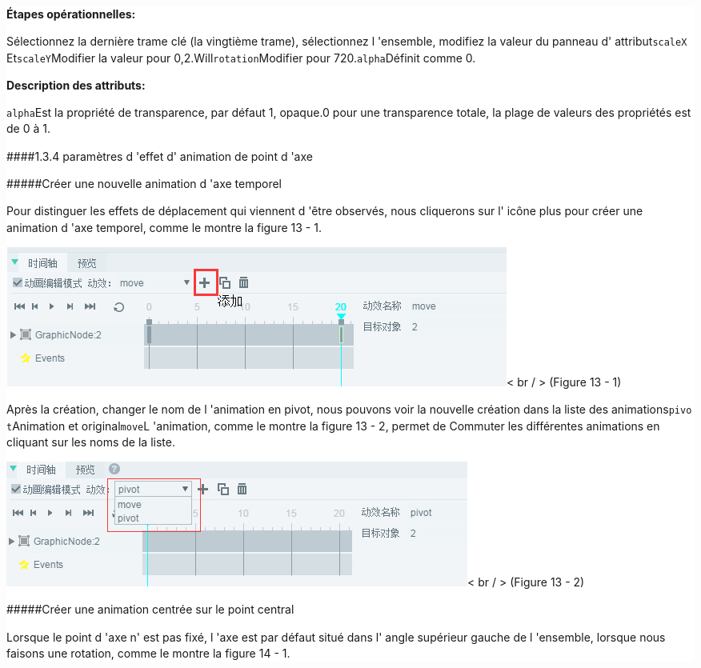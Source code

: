 **Étapes opérationnelles:**

Sélectionnez la dernière trame clé (la vingtième trame), sélectionnez l 'ensemble, modifiez la valeur du panneau d' attribut`scaleX`Et`scaleY`Modifier la valeur pour 0,2.Will`rotation`Modifier pour 720.`alpha`Définit comme 0.

**Description des attributs:**

`alpha`Est la propriété de transparence, par défaut 1, opaque.0 pour une transparence totale, la plage de valeurs des propriétés est de 0 à 1.



####1.3.4 paramètres d 'effet d' animation de point d 'axe

#####Créer une nouvelle animation d 'axe temporel

Pour distinguer les effets de déplacement qui viennent d 'être observés, nous cliquerons sur l' icône plus pour créer une animation d 'axe temporel, comme le montre la figure 13 - 1.

![13-1](img/13-1.png)< br / > (Figure 13 - 1)

Après la création, changer le nom de l 'animation en pivot, nous pouvons voir la nouvelle création dans la liste des animations`pivot`Animation et original`move`L 'animation, comme le montre la figure 13 - 2, permet de Commuter les différentes animations en cliquant sur les noms de la liste.

![13-2](img/13-2.png)< br / > (Figure 13 - 2)



#####Créer une animation centrée sur le point central

Lorsque le point d 'axe n' est pas fixé, l 'axe est par défaut situé dans l' angle supérieur gauche de l 'ensemble, lorsque nous faisons une rotation, comme le montre la figure 14 - 1.
